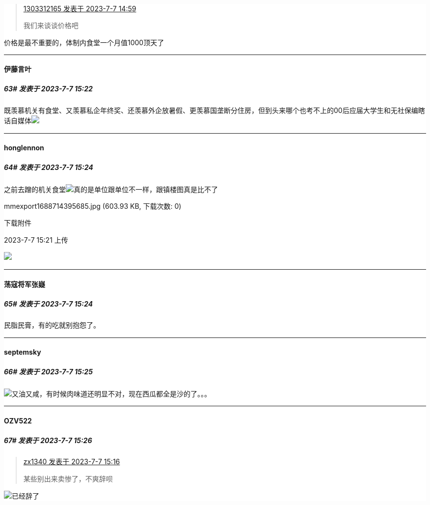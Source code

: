 <blockquote><a href="httphttps://bbs.saraba1st.com/2b/forum.php?mod=redirect&amp;goto=findpost&amp;pid=61585895&amp;ptid=2143428" target="_blank">1303312165 发表于 2023-7-7 14:59</a>

我们来谈谈价格吧</blockquote>
价格是最不重要的，体制内食堂一个月值1000顶天了

*****

####  伊藤言叶  
##### 63#       发表于 2023-7-7 15:22

既羡慕机关有食堂、又羡慕私企年终奖、还羡慕外企放暑假、更羡慕国垄断分住房，但到头来哪个也考不上的00后应届大学生和无社保编瞎话自媒体<img src="https://static.saraba1st.com/image/smiley/face2017/037.png" referrerpolicy="no-referrer">

*****

####  honglennon  
##### 64#       发表于 2023-7-7 15:24

之前去蹭的机关食堂<img src="https://static.saraba1st.com/image/smiley/face2017/001.png" referrerpolicy="no-referrer">真的是单位跟单位不一样，跟镇楼图真是比不了

mmexport1688714395685.jpg
(603.93 KB, 下载次数: 0)

下载附件

2023-7-7 15:21 上传

<img src="https://img.saraba1st.com/forum/202307/07/152140dqm3pwpmzkwvsw31.jpg" referrerpolicy="no-referrer">

*****

####  荡寇将军张嶷  
##### 65#       发表于 2023-7-7 15:24

民脂民膏，有的吃就别抱怨了。

*****

####  septemsky  
##### 66#       发表于 2023-7-7 15:25

<img src="https://static.saraba1st.com/image/smiley/face2017/009.gif" referrerpolicy="no-referrer">又油又咸，有时候肉味道还明显不对，现在西瓜都全是沙的了。。。

*****

####  OZV522  
##### 67#       发表于 2023-7-7 15:26

<blockquote><a href="httphttps://bbs.saraba1st.com/2b/forum.php?mod=redirect&amp;goto=findpost&amp;pid=61586131&amp;ptid=2143428" target="_blank">zx1340 发表于 2023-7-7 15:16</a>

某些别出来卖惨了，不爽辞呗</blockquote>
<img src="https://static.saraba1st.com/image/smiley/face2017/053.png" referrerpolicy="no-referrer">已经辞了
